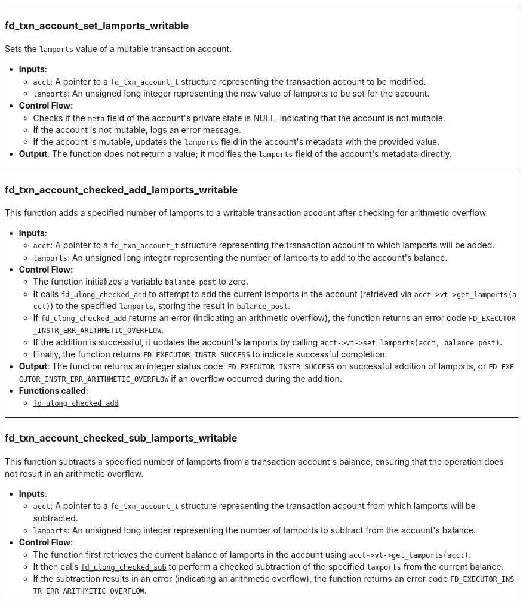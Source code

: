 
---
### fd\_txn\_account\_set\_lamports\_writable
Sets the `lamports` value of a mutable transaction account.
- **Inputs**:
    - `acct`: A pointer to a `fd_txn_account_t` structure representing the transaction account to be modified.
    - `lamports`: An unsigned long integer representing the new value of lamports to be set for the account.
- **Control Flow**:
    - Checks if the `meta` field of the account's private state is NULL, indicating that the account is not mutable.
    - If the account is not mutable, logs an error message.
    - If the account is mutable, updates the `lamports` field in the account's metadata with the provided value.
- **Output**: The function does not return a value; it modifies the `lamports` field of the account's metadata directly.


---
### fd\_txn\_account\_checked\_add\_lamports\_writable
This function adds a specified number of lamports to a writable transaction account after checking for arithmetic overflow.
- **Inputs**:
    - `acct`: A pointer to a `fd_txn_account_t` structure representing the transaction account to which lamports will be added.
    - `lamports`: An unsigned long integer representing the number of lamports to add to the account's balance.
- **Control Flow**:
    - The function initializes a variable `balance_post` to zero.
    - It calls [`fd_ulong_checked_add`](program/fd_program_util.h.driver.md#fd_ulong_checked_add) to attempt to add the current lamports in the account (retrieved via `acct->vt->get_lamports(acct)`) to the specified `lamports`, storing the result in `balance_post`.
    - If [`fd_ulong_checked_add`](program/fd_program_util.h.driver.md#fd_ulong_checked_add) returns an error (indicating an arithmetic overflow), the function returns an error code `FD_EXECUTOR_INSTR_ERR_ARITHMETIC_OVERFLOW`.
    - If the addition is successful, it updates the account's lamports by calling `acct->vt->set_lamports(acct, balance_post)`.
    - Finally, the function returns `FD_EXECUTOR_INSTR_SUCCESS` to indicate successful completion.
- **Output**: The function returns an integer status code: `FD_EXECUTOR_INSTR_SUCCESS` on successful addition of lamports, or `FD_EXECUTOR_INSTR_ERR_ARITHMETIC_OVERFLOW` if an overflow occurred during the addition.
- **Functions called**:
    - [`fd_ulong_checked_add`](program/fd_program_util.h.driver.md#fd_ulong_checked_add)


---
### fd\_txn\_account\_checked\_sub\_lamports\_writable
This function subtracts a specified number of lamports from a transaction account's balance, ensuring that the operation does not result in an arithmetic overflow.
- **Inputs**:
    - `acct`: A pointer to a `fd_txn_account_t` structure representing the transaction account from which lamports will be subtracted.
    - `lamports`: An unsigned long integer representing the number of lamports to subtract from the account's balance.
- **Control Flow**:
    - The function first retrieves the current balance of lamports in the account using `acct->vt->get_lamports(acct)`.
    - It then calls [`fd_ulong_checked_sub`](program/fd_program_util.h.driver.md#FD_FN_UNUSEDfd_ulong_checked_sub) to perform a checked subtraction of the specified `lamports` from the current balance.
    - If the subtraction results in an error (indicating an arithmetic overflow), the function returns an error code `FD_EXECUTOR_INSTR_ERR_ARITHMETIC_OVERFLOW`.
